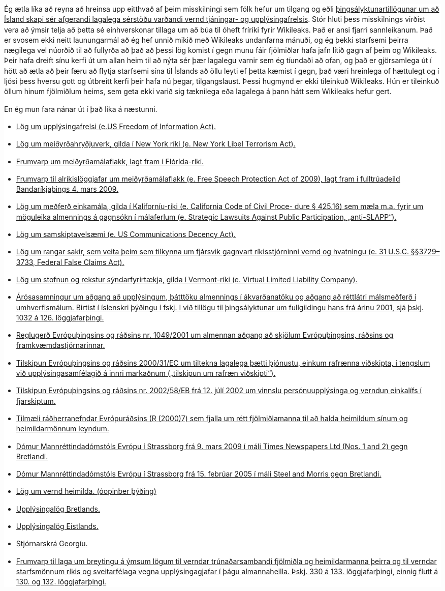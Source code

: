 Ég ætla líka að reyna að hreinsa upp eitthvað af þeim misskilningi sem fólk hefur um tilgang og eðli [þingsályktunartillögunar um að Ísland skapi sér afgerandi lagalega sérstöðu varðandi vernd tjáningar- og upplýsingafrelsis][4]. Stór hluti þess misskilnings virðist vera að ýmsir telja að þetta sé einhverskonar tillaga um að búa til óheft fríríki fyrir Wikileaks. Það er ansi fjarri sannleikanum. Það er svosem ekki neitt launungarmál að ég hef unnið mikið með Wikileaks undanfarna mánuði, og ég þekki starfsemi þeirra nægilega vel núorðið til að fullyrða að það að þessi lög komist í gegn munu fáir fjölmiðlar hafa jafn lítið gagn af þeim og Wikileaks. Þeir hafa dreift sínu kerfi út um allan heim til að nýta sér þær lagalegu varnir sem ég tíundaði að ofan, og það er gjörsamlega út í hött að ætla að þeir færu að flytja starfsemi sína til Íslands að öllu leyti ef þetta kæmist í gegn, það væri hreinlega of hættulegt og í ljósi þess hversu gott og útbreitt kerfi þeir hafa nú þegar, tilgangslaust. Þessi hugmynd er ekki tileinkuð Wikileaks. Hún er tileinkuð öllum hinum fjölmiðlum heims, sem geta ekki varið sig tæknilega eða lagalega á þann hátt sem Wikileaks hefur gert.

En ég mun fara nánar út í það líka á næstunni.



*   [Lög um upplýsingafrelsi (e.US Freedom of Information Act).][5]
*   [Lög um meiðyrðahryðjuverk, gilda í New York ríki (e. New York Libel Terrorism Act).][6]
*   [Frumvarp um meiðyrðamálaflakk, lagt fram í Flórída-ríki.][7]
*   [Frumvarp til alríkislöggjafar um meiðyrðamálaflakk (e. Free Speech Protection Act of 2009), lagt fram í fulltrúadeild Bandaríkjaþings 4. mars 2009.][8]
*   [Lög um meðferð einkamála, gilda í Kaliforníu-ríki (e. California Code of Civil Proce- dure § 425.16) sem mæla m.a. fyrir um möguleika almennings á gagnsókn í málaferlum (e. Strategic Lawsuits Against Public Participation, „anti-SLAPP“).][9]
*   [Lög um samskiptavelsæmi (e. US Communications Decency Act).][10]
*   [Lög um rangar sakir, sem veita þeim sem tilkynna um fjársvik gagnvart ríkisstjórninni vernd og hvatningu (e. 31 U.S.C. §§3729–3733, Federal False Claims Act).][11]
*   [Lög um stofnun og rekstur sýndarfyrirtækja, gilda í Vermont-ríki (e. Virtual Limited Liability Company).][12]

*   [Árósasamningur um aðgang að upplýsingum, þátttöku almennings í ákvarðanatöku og aðgang að réttlátri málsmeðferð í umhverfismálum. Birtist í íslenskri þýðingu í fskj. I við tillögu til þingsályktunar um fullgildingu hans frá árinu 2001, sjá þskj. 1032 á 126. löggjafarþingi.][13]
*   [Reglugerð Evrópuþingsins og ráðsins nr. 1049/2001 um almennan aðgang að skjölum Evrópuþingsins, ráðsins og framkvæmdastjórnarinnar.][14]
*   [Tilskipun Evrópuþingsins og ráðsins 2000/31/EC um tiltekna lagalega þætti þjónustu, einkum rafrænna viðskipta, í tengslum við upplýsingasamfélagið á innri markaðnum („tilskipun um rafræn viðskipti“).][15]
*   [Tilskipun Evrópuþingsins og ráðsins nr. 2002/58/EB frá 12. júlí 2002 um vinnslu persónuupplýsinga og verndun einkalífs í fjarskiptum.][16]
*   [Tilmæli ráðherranefndar Evrópuráðsins (R (2000)7) sem fjalla um rétt fjölmiðlamanna til að halda heimildum sínum og heimildarmönnum leyndum.][17]
*   [Dómur Mannréttindadómstóls Evrópu í Strassborg frá 9. mars 2009 í máli Times Newspapers Ltd (Nos. 1 and 2) gegn Bretlandi.][18]
*   [Dómur Mannréttindadómstóls Evrópu í Strassborg frá 15. febrúar 2005 í máli Steel and Morris gegn Bretlandi.][19]

*   [Lög um vernd heimilda. (óopinber þýðing)][20]

*   [Upplýsingalög Bretlands.][21]
*   [][21][Upplýsingalög Eistlands.][22]
*   [][22][Stjórnarskrá Georgíu.][23]
*   [][23][Frumvarp til laga um breytingu á ýmsum lögum til verndar trúnaðarsambandi fjölmiðla og heimildarmanna þeirra og til verndar starfsmönnum ríkis og sveitarfélaga vegna upplýsingagjafar í þágu almannaheilla. Þskj. 330 á 133. löggjafarþingi, einnig flutt á 130. og 132. löggjafarþingi.][24]


 [1]: http://www.immi.is
 [2]: http://www.fsfi.is
 [3]: http://www.althingi.is/lagas/137/1944033.html
 [4]: http://www.althingi.is/altext/138/s/0688.html
 [5]: http://www.justice.gov/oip/foia_updates/Vol_XVII_4/page2.htm
 [6]: http://www.casp.net/statutes/ny-stat(2009).pdf
 [7]: http://www.flsenate.gov/data/session/2009/Senate/bills/billtext/pdf/s1066.pdf
 [8]: http://frwebgate.access.gpo.gov/cgi-bin/getdoc.cgi?dbname=111_cong_bills&docid=f:h1304ih.txt.pdf
 [9]: http://www.leginfo.ca.gov/cgi-bin/displaycode?section=ccp&group=00001-01000&file=425.10-425.18
 [10]: http://www4.law.cornell.edu/uscode/47/230.html
 [11]: http://www.law.cornell.edu/uscode/31/usc_sec_31_00003729----000-.html
 [12]: http://vermontvirtual.org/Main_Page
 [13]: http://www.althingi.is/altext/126/s/1032.html
 [14]: http://www.europarl.europa.eu/RegData/PDF/r1049_en.pdf
 [15]: http://brunnur.stjr.is/ees.nsf/385499142c7e4810002567590058573a/A8FD6939C793930800256ACE00478A0D/$file/300L0031.pdf
 [16]: http://brunnur.stjr.is/ees.nsf/385499142c7e4810002567590058573a/655CCB08B9E8FB5F00256EC1004A50BC/$file/302L0058.pdf
 [17]: http://www.coe.int/t/dghl/standardsetting/media/doc/cm/rec(2000)007&expmem_EN.asp
 [18]: http://cmiskp.echr.coe.int/tkp197/view.asp?action=html&documentId=848220&portal=hbkm&source=externalbydocnumber&table=F69A27FD8FB86142BF01C1166DEA398649
 [19]: http://cmiskp.echr.coe.int/tkp197/view.asp?action=html&documentId=717965&portal=hbkm&source=externalbydocnumber&table=F69A27FD8FB86142BF01C1166DEA398649
 [20]: http://www.psw.ugent.be/Cms_global/uploads/publicaties/dv/05recente_publicaties/Belgium.Lawsources.version2008.pdf
 [21]: http://www.opsi.gov.uk/acts/acts2000/pdf/ukpga_20000036_en.pdf
 [22]: http://www.legaltext.ee/en/andmebaas/tekst.asp?loc=text&dok=X40095K4&keel=en&pg=1&ptyyp=RT&tyyp=X&query=information
 [23]: http://www.parliament.ge/files/68_1944_951190_CONSTIT_27_12.06.pdf
 [24]: http://www.althingi.is/altext/133/s/0330.html
 [25]: http://www.regjeringen.no/en/dep/jd/Documents-and-publications/Laws-and-rules/reglement/2005/The-Freedom-of-Information-Act.html?id=107581#
 [26]: http://www.opsi.gov.uk/legislation/scotland/acts2002/pdf/asp_20020013_en.pdf
 [27]: http://www.notisum.se/RNP/sls/lag/20020562.htm
 [28]: http://www.notisum.se/Pub/Doc.aspx?url=/rnp/sls/lag/19960844.htm
 [29]: http://www.notisum.se/Pub/Doc.aspx?url=/rnp/sls/lag/20030389.htm
 [30]: http://www.notisum.se/Pub/Doc.aspx?url=/rnp/sls/lag/19890041.htm
 [31]: http://www.notisum.se/Pub/Doc.aspx?url=/rnp/sls/lag/20000121.htm
 [32]: http://www.notisum.se/Pub/Doc.aspx?url=/rnp/sls/lag/19911559.htm
 [33]: http://right2info.org/resources/publications/Fringe%20Special%20-%2090%20FOIAs%20-%20sep%207%202009.pdf/view
 [34]: http://www.mediarightsagenda.org/foi.html "http://www.mediarightsagenda.org/foi.html"
 [35]: http://right2info.org/resources/publications-1/ "http://right2info.org/resources/publications-1/"
 [36]: http://www.osce.org/fom/ "http://www.osce.org/fom/"
 [37]: http://www.adscripts.com/mediagov.doc "http://www.adscripts.com/mediagov.doc"
 [38]: http://www.corrupcion.unam.mx/documentos/investigaciones/banisar_paper.pdf "http://www.corrupcion.unam.mx/documentos/investigaciones/banisar_paper.pdf"
 [39]: http://www.coe.int/t/dghl/standardsetting/media/Doc/SpeakingOfTerror_en.pdf "http://www.coe.int/t/dghl/standardsetting/media/Doc/SpeakingOfTerror_en.pdf"
 [40]: http://www.uknof.org.uk/uknof12/Hanningan-Undersea.pdf "http://www.uknof.org.uk/uknof12/Hanningan-Undersea.pdf"
 [41]: http://www.logos.is/media/files/Iceland%20GS%20230109.pdf "http://www.logos.is/media/files/Iceland%20GS%20230109.pdf"
 [42]: http://www.practicallaw.com/0-383-3876 "http://www.practicallaw.com/0-383-3876"